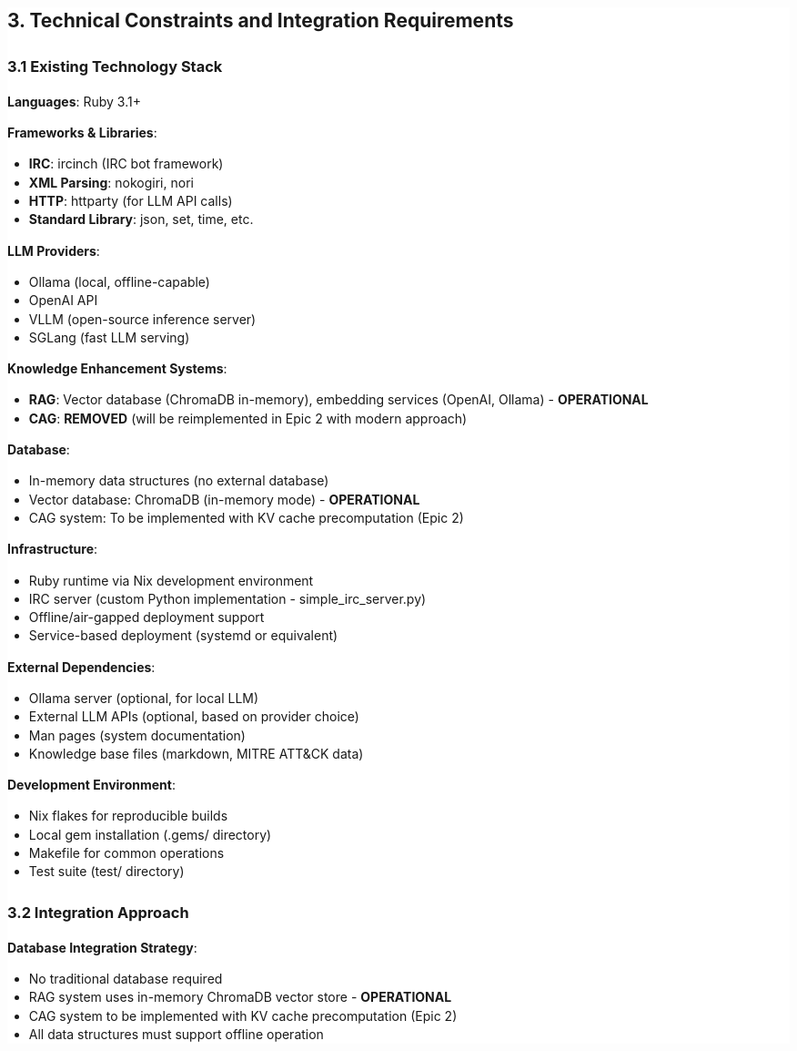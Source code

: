 
## 3. Technical Constraints and Integration Requirements

### 3.1 Existing Technology Stack

**Languages**: Ruby 3.1+

**Frameworks & Libraries**:
- **IRC**: ircinch (IRC bot framework)
- **XML Parsing**: nokogiri, nori
- **HTTP**: httparty (for LLM API calls)
- **Standard Library**: json, set, time, etc.

**LLM Providers**:
- Ollama (local, offline-capable)
- OpenAI API
- VLLM (open-source inference server)
- SGLang (fast LLM serving)

**Knowledge Enhancement Systems**:
- **RAG**: Vector database (ChromaDB in-memory), embedding services (OpenAI, Ollama) - **OPERATIONAL**
- **CAG**: **REMOVED** (will be reimplemented in Epic 2 with modern approach)

**Database**:
- In-memory data structures (no external database)
- Vector database: ChromaDB (in-memory mode) - **OPERATIONAL**
- CAG system: To be implemented with KV cache precomputation (Epic 2)

**Infrastructure**:
- Ruby runtime via Nix development environment
- IRC server (custom Python implementation - simple_irc_server.py)
- Offline/air-gapped deployment support
- Service-based deployment (systemd or equivalent)

**External Dependencies**:
- Ollama server (optional, for local LLM)
- External LLM APIs (optional, based on provider choice)
- Man pages (system documentation)
- Knowledge base files (markdown, MITRE ATT&CK data)

**Development Environment**:
- Nix flakes for reproducible builds
- Local gem installation (.gems/ directory)
- Makefile for common operations
- Test suite (test/ directory)

### 3.2 Integration Approach

**Database Integration Strategy**:
- No traditional database required
- RAG system uses in-memory ChromaDB vector store - **OPERATIONAL**
- CAG system to be implemented with KV cache precomputation (Epic 2)
- All data structures must support offline operation
